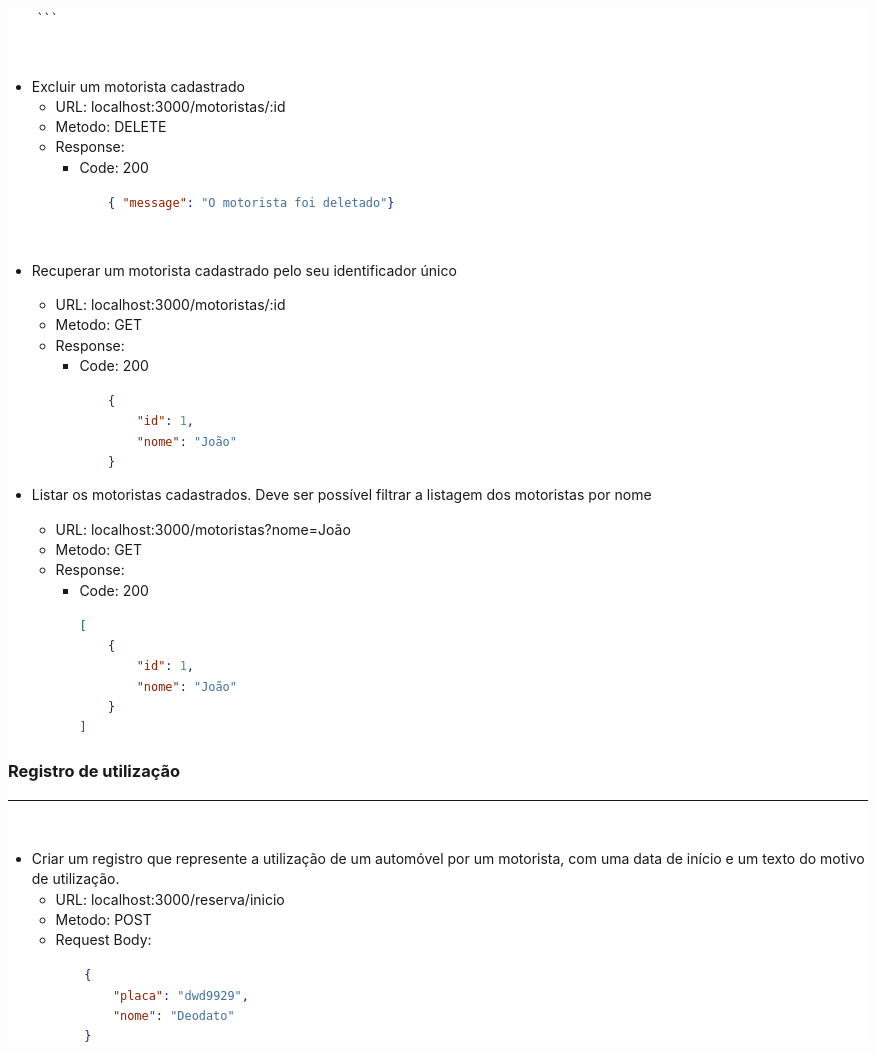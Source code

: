         ```

<br>  

* Excluir um motorista cadastrado
    * URL: localhost:3000/motoristas/:id
    * Metodo: DELETE
    * Response:
        * Code: 200
            ```json
                { "message": "O motorista foi deletado"}
            ```

<br>  

* Recuperar um motorista cadastrado pelo seu identificador único
    * URL: localhost:3000/motoristas/:id
    * Metodo: GET
    * Response:
        * Code: 200
            ```json
                {   
                    "id": 1,
                    "nome": "João"
                }
            ```

* Listar os motoristas cadastrados. Deve ser possível filtrar a listagem dos motoristas por nome
    * URL: localhost:3000/motoristas?nome=João
    * Metodo: GET
    * Response:
        * Code: 200
            ```json
            [
                {   
                    "id": 1,
                    "nome": "João"
                }
            ]
            ```


### Registro de utilização
---  
<br> 

*   Criar um registro que represente a utilização de um automóvel por um motorista, com uma data de início e um texto do motivo de utilização.  
    * URL: localhost:3000/reserva/inicio
    * Metodo: POST
    * Request Body:
        ```json
            {
                "placa": "dwd9929",
                "nome": "Deodato"
            }
        